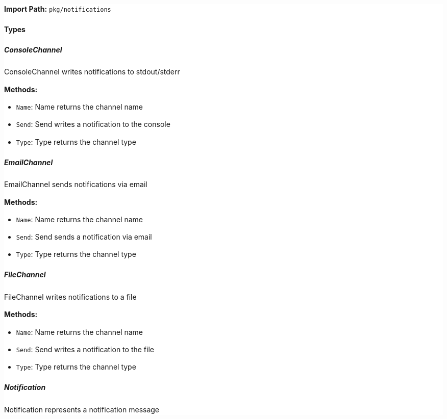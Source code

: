 **Import Path:** `pkg/notifications`




#### Types


##### ConsoleChannel

ConsoleChannel writes notifications to stdout/stderr



**Methods:**


- `Name`: Name returns the channel name


- `Send`: Send writes a notification to the console


- `Type`: Type returns the channel type




##### EmailChannel

EmailChannel sends notifications via email



**Methods:**


- `Name`: Name returns the channel name


- `Send`: Send sends a notification via email


- `Type`: Type returns the channel type




##### FileChannel

FileChannel writes notifications to a file



**Methods:**


- `Name`: Name returns the channel name


- `Send`: Send writes a notification to the file


- `Type`: Type returns the channel type




##### Notification

Notification represents a notification message
